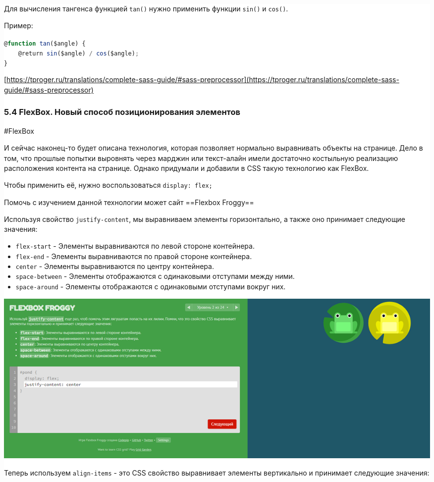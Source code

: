 Для вычисления тангенса функцией `tan()` нужно применить функции `sin()` и `cos()`.

Пример:

```javascript
@function tan($angle) {
    @return sin($angle) / cos($angle);
}
```


[https://tproger.ru/translations/complete-sass-guide/#sass-preprocessor](https://tproger.ru/translations/complete-sass-guide/#sass-preprocessor)

### 5.4 FlexBox. Новый способ позиционирования элементов
#FlexBox 

И сейчас наконец-то будет описана технология, которая позволяет нормально выравнивать объекты на странице. Дело в том, что прошлые попытки выровнять через марджин или текст-алайн имели достаточно костыльную реализацию расположения контента на странице. Однако придумали и добавили в CSS такую технологию как FlexBox.

Чтобы применить её, нужно воспользоваться `display: flex;`

Помочь с изучением данной технологии может сайт ==Flexbox Froggy==

Используя свойство `justify-content`, мы выравниваем элементы горизонтально, а также оно принимает следующие значения:

- `flex-start` -  Элементы выравниваются по левой стороне контейнера.
- `flex-end` - Элементы выравниваются по правой стороне контейнера.
- `center` - Элементы выравниваются по центру контейнера.
- `space-between` - Элементы отображаются с одинаковыми отступами между ними.
- `space-around` - Элементы отображаются с одинаковыми отступами вокруг них.

![](_png/7f113ef14ab68fe6a59672eb36b5059b.png)

Теперь используем `align-items` - это CSS свойство выравнивает элементы вертикально и принимает следующие значения:
